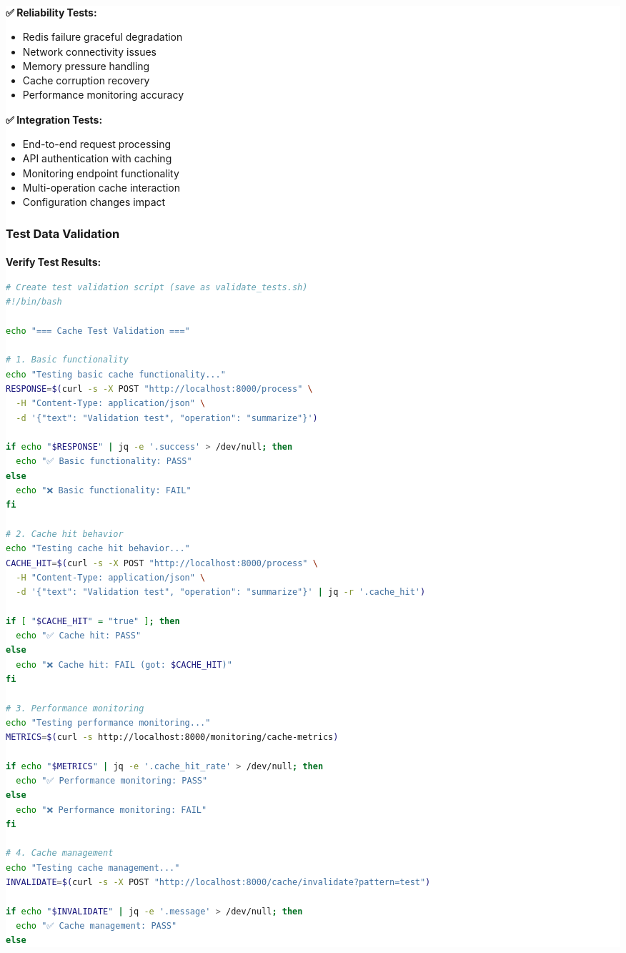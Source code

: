 **✅ Reliability Tests:**
- Redis failure graceful degradation
- Network connectivity issues
- Memory pressure handling
- Cache corruption recovery
- Performance monitoring accuracy

**✅ Integration Tests:**
- End-to-end request processing
- API authentication with caching
- Monitoring endpoint functionality
- Multi-operation cache interaction
- Configuration changes impact

### Test Data Validation

**Verify Test Results:**
```bash
# Create test validation script (save as validate_tests.sh)
#!/bin/bash

echo "=== Cache Test Validation ==="

# 1. Basic functionality
echo "Testing basic cache functionality..."
RESPONSE=$(curl -s -X POST "http://localhost:8000/process" \
  -H "Content-Type: application/json" \
  -d '{"text": "Validation test", "operation": "summarize"}')

if echo "$RESPONSE" | jq -e '.success' > /dev/null; then
  echo "✅ Basic functionality: PASS"
else
  echo "❌ Basic functionality: FAIL"
fi

# 2. Cache hit behavior
echo "Testing cache hit behavior..."
CACHE_HIT=$(curl -s -X POST "http://localhost:8000/process" \
  -H "Content-Type: application/json" \
  -d '{"text": "Validation test", "operation": "summarize"}' | jq -r '.cache_hit')

if [ "$CACHE_HIT" = "true" ]; then
  echo "✅ Cache hit: PASS"
else
  echo "❌ Cache hit: FAIL (got: $CACHE_HIT)"
fi

# 3. Performance monitoring
echo "Testing performance monitoring..."
METRICS=$(curl -s http://localhost:8000/monitoring/cache-metrics)

if echo "$METRICS" | jq -e '.cache_hit_rate' > /dev/null; then
  echo "✅ Performance monitoring: PASS"
else
  echo "❌ Performance monitoring: FAIL"
fi

# 4. Cache management
echo "Testing cache management..."
INVALIDATE=$(curl -s -X POST "http://localhost:8000/cache/invalidate?pattern=test")

if echo "$INVALIDATE" | jq -e '.message' > /dev/null; then
  echo "✅ Cache management: PASS"
else
```